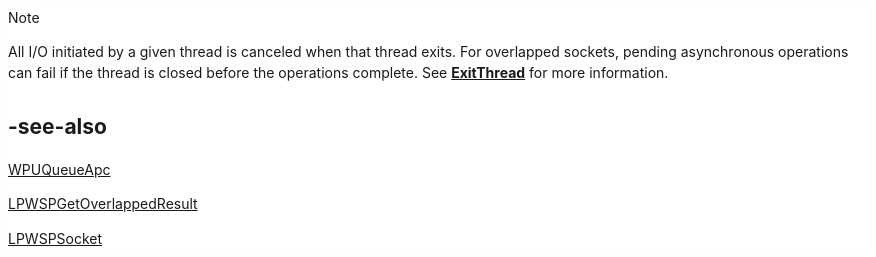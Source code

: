> [!Note]  
> All I/O initiated by a given thread is canceled when that thread exits. For overlapped sockets, pending asynchronous operations can fail if the thread is closed before the operations complete. See <b><a href="/windows/win32/api/processthreadsapi/nf-processthreadsapi-exitthread">ExitThread</a></b> for more information.

## -see-also

<a href="/windows/win32/api/ws2spi/nf-ws2spi-wpuqueueapc">WPUQueueApc</a>
   

<a href="/windows/win32/api/ws2spi/nc-ws2spi-lpwspgetoverlappedresult">LPWSPGetOverlappedResult</a>
   

<a href="/windows/win32/api/ws2spi/nc-ws2spi-lpwspsocket">LPWSPSocket</a>

